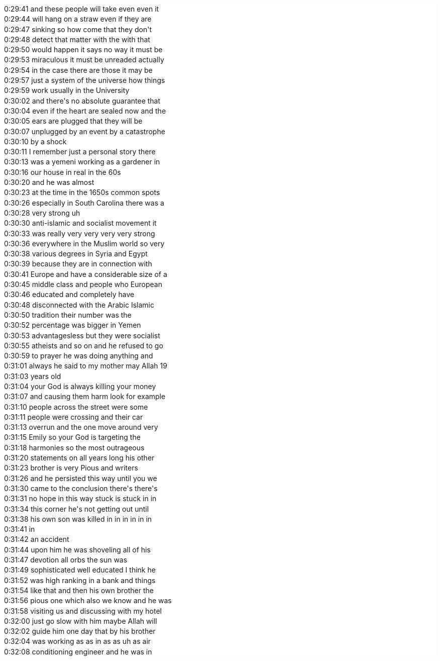 <a onclick="modifyYTiframeseektime('1781')">0:29:41</a> and these people will take even even it  
<a onclick="modifyYTiframeseektime('1784')">0:29:44</a> will hang on a straw even if they are  
<a onclick="modifyYTiframeseektime('1787')">0:29:47</a> sinking so how come that they don't  
<a onclick="modifyYTiframeseektime('1788')">0:29:48</a> detect that matter with the with that  
<a onclick="modifyYTiframeseektime('1790')">0:29:50</a> would happen it says no way it must be  
<a onclick="modifyYTiframeseektime('1793')">0:29:53</a> miraculous it must be unreaded actually  
<a onclick="modifyYTiframeseektime('1794')">0:29:54</a> in the case there are those it may be  
<a onclick="modifyYTiframeseektime('1797')">0:29:57</a> just a system of the universe how things  
<a onclick="modifyYTiframeseektime('1799')">0:29:59</a> work usually in the University  
<a onclick="modifyYTiframeseektime('1802')">0:30:02</a> and there's no absolute guarantee that  
<a onclick="modifyYTiframeseektime('1804')">0:30:04</a> even if the heart are sealed now and the  
<a onclick="modifyYTiframeseektime('1805')">0:30:05</a> ears are plugged that they will be  
<a onclick="modifyYTiframeseektime('1807')">0:30:07</a> unplugged by an event by a catastrophe  
<a onclick="modifyYTiframeseektime('1810')">0:30:10</a> by a shock  
<a onclick="modifyYTiframeseektime('1811')">0:30:11</a> I remember just a personal story there  
<a onclick="modifyYTiframeseektime('1813')">0:30:13</a> was a yemeni working as a gardener in  
<a onclick="modifyYTiframeseektime('1816')">0:30:16</a> our house in real in the 60s  
<a onclick="modifyYTiframeseektime('1820')">0:30:20</a> and he was almost  
<a onclick="modifyYTiframeseektime('1823')">0:30:23</a> at the time in the 1650s common spots  
<a onclick="modifyYTiframeseektime('1826')">0:30:26</a> especially in South Carolina there was a  
<a onclick="modifyYTiframeseektime('1828')">0:30:28</a> very strong uh  
<a onclick="modifyYTiframeseektime('1830')">0:30:30</a> anti-islamic and socialist movement it  
<a onclick="modifyYTiframeseektime('1833')">0:30:33</a> was really very very very very strong  
<a onclick="modifyYTiframeseektime('1836')">0:30:36</a> everywhere in the Muslim world so very  
<a onclick="modifyYTiframeseektime('1838')">0:30:38</a> various degrees in Syria and Egypt  
<a onclick="modifyYTiframeseektime('1839')">0:30:39</a> because they are in connection with  
<a onclick="modifyYTiframeseektime('1841')">0:30:41</a> Europe and have a considerable size of a  
<a onclick="modifyYTiframeseektime('1845')">0:30:45</a> middle class and people who European  
<a onclick="modifyYTiframeseektime('1846')">0:30:46</a> educated and completely have  
<a onclick="modifyYTiframeseektime('1848')">0:30:48</a> disconnected with the Arabic Islamic  
<a onclick="modifyYTiframeseektime('1850')">0:30:50</a> tradition their number was the  
<a onclick="modifyYTiframeseektime('1852')">0:30:52</a> percentage was bigger in Yemen  
<a onclick="modifyYTiframeseektime('1853')">0:30:53</a> advantagesless but they were socialist  
<a onclick="modifyYTiframeseektime('1855')">0:30:55</a> atheists and so on and he refused to go  
<a onclick="modifyYTiframeseektime('1859')">0:30:59</a> to prayer he was doing anything and  
<a onclick="modifyYTiframeseektime('1861')">0:31:01</a> always he said to my mother may Allah 19  
<a onclick="modifyYTiframeseektime('1863')">0:31:03</a> years old  
<a onclick="modifyYTiframeseektime('1864')">0:31:04</a> your God is always killing your money  
<a onclick="modifyYTiframeseektime('1867')">0:31:07</a> and causing them harm look for example  
<a onclick="modifyYTiframeseektime('1870')">0:31:10</a> people across the street were some  
<a onclick="modifyYTiframeseektime('1871')">0:31:11</a> people were crossing and their car  
<a onclick="modifyYTiframeseektime('1873')">0:31:13</a> overrun and the one move around very  
<a onclick="modifyYTiframeseektime('1875')">0:31:15</a> Emily so your God is targeting the  
<a onclick="modifyYTiframeseektime('1878')">0:31:18</a> harmonies so the most outrageous  
<a onclick="modifyYTiframeseektime('1880')">0:31:20</a> statements on all years long his other  
<a onclick="modifyYTiframeseektime('1883')">0:31:23</a> brother is very Pious and writers  
<a onclick="modifyYTiframeseektime('1886')">0:31:26</a> and he persisted this way until you we  
<a onclick="modifyYTiframeseektime('1890')">0:31:30</a> came to the conclusion there's there's  
<a onclick="modifyYTiframeseektime('1891')">0:31:31</a> no hope in this way stuck is stuck in in  
<a onclick="modifyYTiframeseektime('1894')">0:31:34</a> this corner he's not getting out until  
<a onclick="modifyYTiframeseektime('1898')">0:31:38</a> his own son was killed in in in in in in  
<a onclick="modifyYTiframeseektime('1901')">0:31:41</a> in  
<a onclick="modifyYTiframeseektime('1902')">0:31:42</a> an accident  
<a onclick="modifyYTiframeseektime('1904')">0:31:44</a> upon him he was shoveling all of his  
<a onclick="modifyYTiframeseektime('1907')">0:31:47</a> devotion all orbs the sun was  
<a onclick="modifyYTiframeseektime('1909')">0:31:49</a> sophisticated well educated I think he  
<a onclick="modifyYTiframeseektime('1912')">0:31:52</a> was high ranking in a bank and things  
<a onclick="modifyYTiframeseektime('1914')">0:31:54</a> like that and then his own brother the  
<a onclick="modifyYTiframeseektime('1916')">0:31:56</a> pious one which also we know and he was  
<a onclick="modifyYTiframeseektime('1918')">0:31:58</a> visiting us and discussing with my hotel  
<a onclick="modifyYTiframeseektime('1920')">0:32:00</a> just go slow with him maybe Allah will  
<a onclick="modifyYTiframeseektime('1922')">0:32:02</a> guide him one day that by his brother  
<a onclick="modifyYTiframeseektime('1924')">0:32:04</a> was working as as in as as uh as air  
<a onclick="modifyYTiframeseektime('1928')">0:32:08</a> conditioning engineer and he was in  